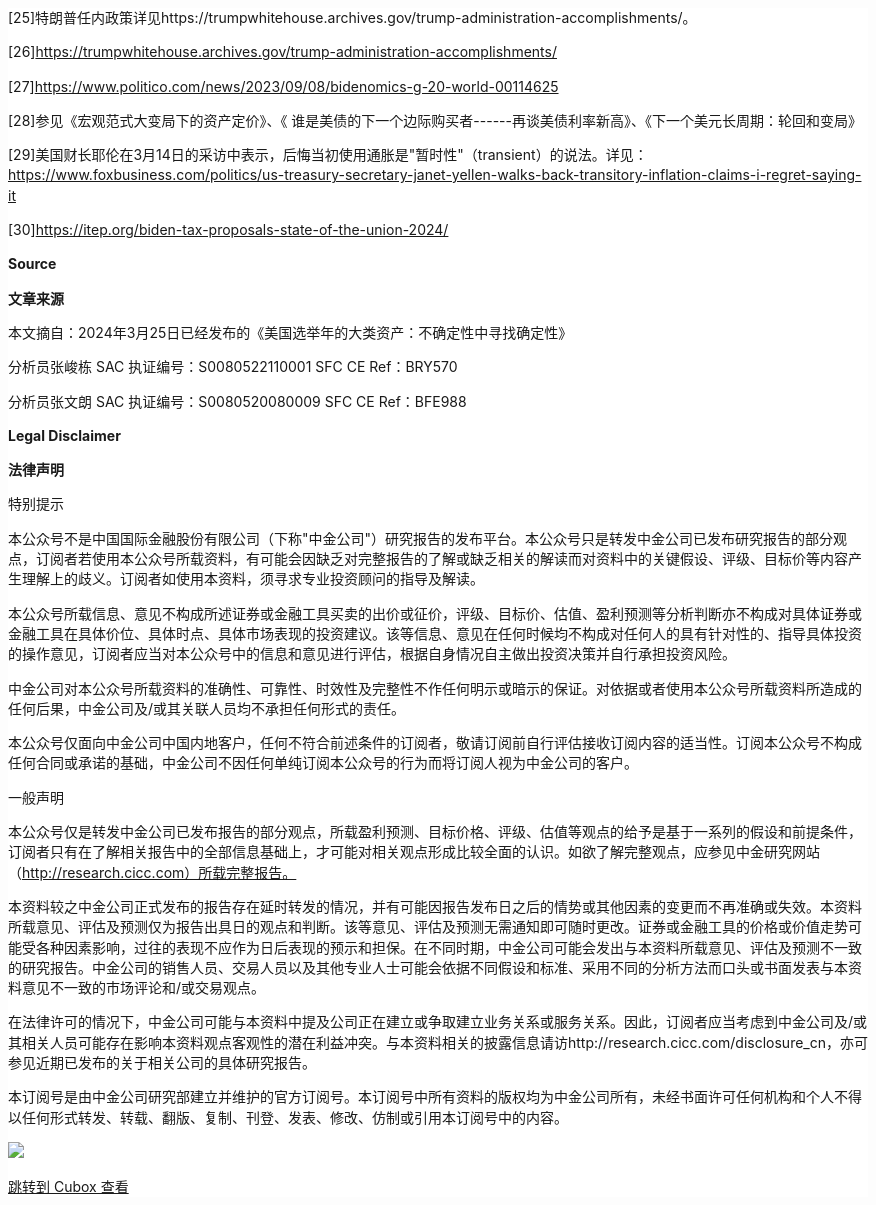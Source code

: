 \[25\]特朗普任内政策详见https://trumpwhitehouse.archives.gov/trump-administration-accomplishments/。

\[26\]https://trumpwhitehouse.archives.gov/trump-administration-accomplishments/

\[27\]https://www.politico.com/news/2023/09/08/bidenomics-g-20-world-00114625

\[28\]参见《宏观范式大变局下的资产定价》、《 谁是美债的下一个边际购买者------再谈美债利率新高》、《下一个美元长周期：轮回和变局》

\[29\]美国财长耶伦在3月14日的采访中表示，后悔当初使用通胀是"暂时性"（transient）的说法。详见：https://www.foxbusiness.com/politics/us-treasury-secretary-janet-yellen-walks-back-transitory-inflation-claims-i-regret-saying-it

\[30\]https://itep.org/biden-tax-proposals-state-of-the-union-2024/


**Source**


**文章来源**


本文摘自：2024年3月25日已经发布的《美国选举年的大类资产：不确定性中寻找确定性》

分析员张峻栋 SAC 执证编号：S0080522110001 SFC CE Ref：BRY570

分析员张文朗 SAC 执证编号：S0080520080009 SFC CE Ref：BFE988


**Legal Disclaimer**


**法律声明**


特别提示

本公众号不是中国国际金融股份有限公司（下称"中金公司"）研究报告的发布平台。本公众号只是转发中金公司已发布研究报告的部分观点，订阅者若使用本公众号所载资料，有可能会因缺乏对完整报告的了解或缺乏相关的解读而对资料中的关键假设、评级、目标价等内容产生理解上的歧义。订阅者如使用本资料，须寻求专业投资顾问的指导及解读。

本公众号所载信息、意见不构成所述证券或金融工具买卖的出价或征价，评级、目标价、估值、盈利预测等分析判断亦不构成对具体证券或金融工具在具体价位、具体时点、具体市场表现的投资建议。该等信息、意见在任何时候均不构成对任何人的具有针对性的、指导具体投资的操作意见，订阅者应当对本公众号中的信息和意见进行评估，根据自身情况自主做出投资决策并自行承担投资风险。

中金公司对本公众号所载资料的准确性、可靠性、时效性及完整性不作任何明示或暗示的保证。对依据或者使用本公众号所载资料所造成的任何后果，中金公司及/或其关联人员均不承担任何形式的责任。

本公众号仅面向中金公司中国内地客户，任何不符合前述条件的订阅者，敬请订阅前自行评估接收订阅内容的适当性。订阅本公众号不构成任何合同或承诺的基础，中金公司不因任何单纯订阅本公众号的行为而将订阅人视为中金公司的客户。

一般声明

本公众号仅是转发中金公司已发布报告的部分观点，所载盈利预测、目标价格、评级、估值等观点的给予是基于一系列的假设和前提条件，订阅者只有在了解相关报告中的全部信息基础上，才可能对相关观点形成比较全面的认识。如欲了解完整观点，应参见中金研究网站（http://research.cicc.com）所载完整报告。

本资料较之中金公司正式发布的报告存在延时转发的情况，并有可能因报告发布日之后的情势或其他因素的变更而不再准确或失效。本资料所载意见、评估及预测仅为报告出具日的观点和判断。该等意见、评估及预测无需通知即可随时更改。证券或金融工具的价格或价值走势可能受各种因素影响，过往的表现不应作为日后表现的预示和担保。在不同时期，中金公司可能会发出与本资料所载意见、评估及预测不一致的研究报告。中金公司的销售人员、交易人员以及其他专业人士可能会依据不同假设和标准、采用不同的分析方法而口头或书面发表与本资料意见不一致的市场评论和/或交易观点。

在法律许可的情况下，中金公司可能与本资料中提及公司正在建立或争取建立业务关系或服务关系。因此，订阅者应当考虑到中金公司及/或其相关人员可能存在影响本资料观点客观性的潜在利益冲突。与本资料相关的披露信息请访http://research.cicc.com/disclosure_cn，亦可参见近期已发布的关于相关公司的具体研究报告。

本订阅号是由中金公司研究部建立并维护的官方订阅号。本订阅号中所有资料的版权均为中金公司所有，未经书面许可任何机构和个人不得以任何形式转发、转载、翻版、复制、刊登、发表、修改、仿制或引用本订阅号中的内容。


![](https://cubox.pro/c/filters:no_upscale()?imageUrl=https%3A%2F%2Fmmbiz.qpic.cn%2Fsz_mmbiz_jpg%2FfzHRVN3sYs9ZWgO3tsicD5RVX8PqwxrZiaMlP8ujDJJ10qWl91LuVz1hZtibnoWtF6XA1Vh5fM40vvUS96y9xMWvw%2F640%3Fwx_fmt%3Djpeg%26from%3Dappmsg&valid=true)


[跳转到 Cubox 查看](https://cubox.pro/my/card?id=7172109232458695082)
